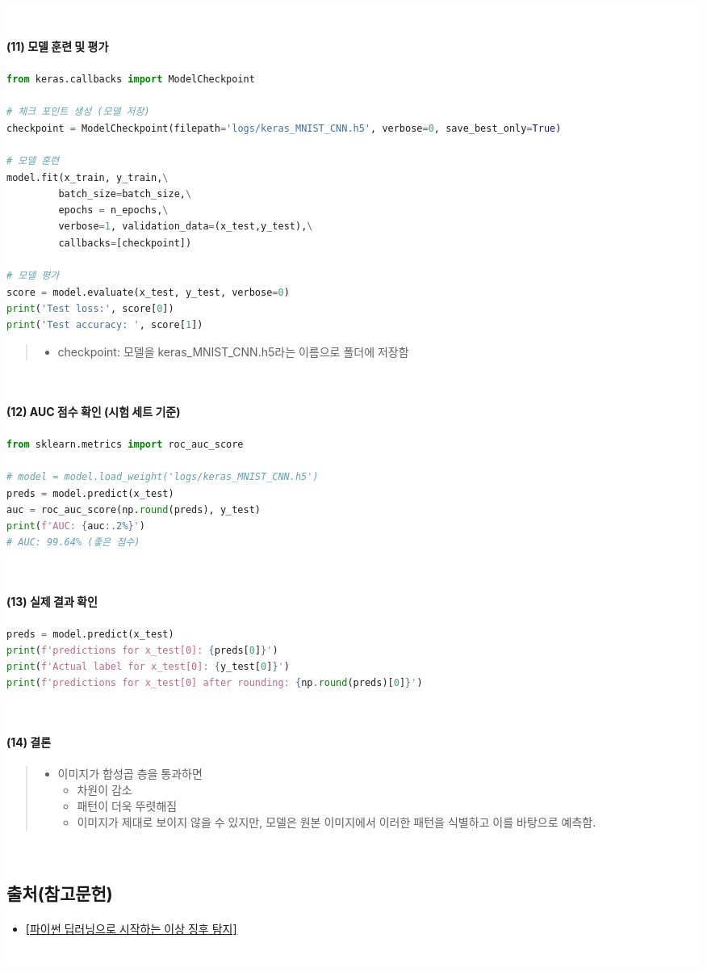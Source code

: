 &nbsp;


#### (11) 모델 훈련 및 평가

```python
from keras.callbacks import ModelCheckpoint

# 체크 포인트 생성 (모델 저장)
checkpoint = ModelCheckpoint(filepath='logs/keras_MNIST_CNN.h5', verbose=0, save_best_only=True)

# 모델 훈련
model.fit(x_train, y_train,\
         batch_size=batch_size,\
         epochs = n_epochs,\
         verbose=1, validation_data=(x_test,y_test),\
         callbacks=[checkpoint])

# 모델 평가
score = model.evaluate(x_test, y_test, verbose=0)
print('Test loss:', score[0])
print('Test accuracy: ', score[1])

```

> - checkpoint: 모델을 keras_MNIST_CNN.h5라는 이름으로 폴더에 저장함

&nbsp;

#### (12) AUC 점수 확인 (시험 세트 기준)

```python
from sklearn.metrics import roc_auc_score

# model = model.load_weight('logs/keras_MNIST_CNN.h5')
preds = model.predict(x_test)
auc = roc_auc_score(np.round(preds), y_test)
print(f'AUC: {auc:.2%}')
# AUC: 99.64% (좋은 점수)
```



&nbsp;

#### (13) 실제 결과 확인

```python
preds = model.predict(x_test)
print(f'predictions for x_test[0]: {preds[0]}')
print(f'Actual label for x_test[0]: {y_test[0]}')
print(f'predictions for x_test[0] after rounding: {np.round(preds)[0]}')
```


&nbsp;
#### (14) 결론

> - 이미지가 합성곱 층을 통과하면
> 	- 차원이 감소
> 	- 패턴이 더욱 뚜렷해짐
> 	- 이미지가 제대로 보이지 않을 수 있지만, 모델은 원본 이미지에서 이러한 패턴을 식별하고 이를 바탕으로 예측함.

&nbsp;

## 출처(참고문헌)
* [[파이썬 딥러닝으로 시작하는 이상 징후 탐지]](https://product.kyobobook.co.kr/detail/S000001732457)

&nbsp;